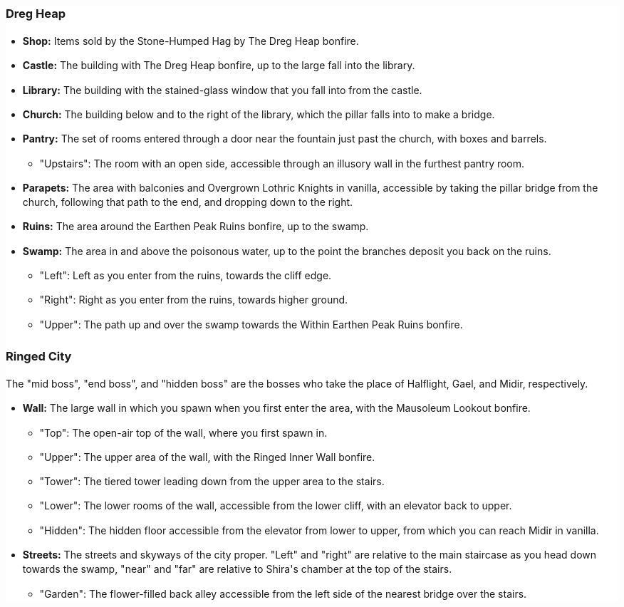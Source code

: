 ### Dreg Heap

* **Shop:** Items sold by the Stone-Humped Hag by The Dreg Heap bonfire.

* **Castle:** The building with The Dreg Heap bonfire, up to the large fall into
  the library.

* **Library:** The building with the stained-glass window that you fall into
  from the castle.

* **Church:** The building below and to the right of the library, which the
  pillar falls into to make a bridge.

* **Pantry:** The set of rooms entered through a door near the fountain just
  past the church, with boxes and barrels.
  
  * "Upstairs": The room with an open side, accessible through an illusory wall
    in the furthest pantry room.

* **Parapets:** The area with balconies and Overgrown Lothric Knights in
  vanilla, accessible by taking the pillar bridge from the church, following
  that path to the end, and dropping down to the right.

* **Ruins:** The area around the Earthen Peak Ruins bonfire, up to the swamp.

* **Swamp:** The area in and above the poisonous water, up to the point the
  branches deposit you back on the ruins.

  * "Left": Left as you enter from the ruins, towards the cliff edge.

  * "Right": Right as you enter from the ruins, towards higher ground.

  * "Upper": The path up and over the swamp towards the Within Earthen Peak
    Ruins bonfire.

### Ringed City

The "mid boss", "end boss", and "hidden boss" are the bosses who take the place
of Halflight, Gael, and Midir, respectively.

* **Wall:** The large wall in which you spawn when you first enter the area,
  with the Mausoleum Lookout bonfire.

  * "Top": The open-air top of the wall, where you first spawn in.

  * "Upper": The upper area of the wall, with the Ringed Inner Wall bonfire.

  * "Tower": The tiered tower leading down from the upper area to the stairs.

  * "Lower": The lower rooms of the wall, accessible from the lower cliff, with
    an elevator back to upper.

  * "Hidden": The hidden floor accessible from the elevator from lower to upper,
    from which you can reach Midir in vanilla.

* **Streets:** The streets and skyways of the city proper. "Left" and "right"
  are relative to the main staircase as you head down towards the swamp, "near"
  and "far" are relative to Shira's chamber at the top of the stairs.

  * "Garden": The flower-filled back alley accessible from the left side of the
    nearest bridge over the stairs.
